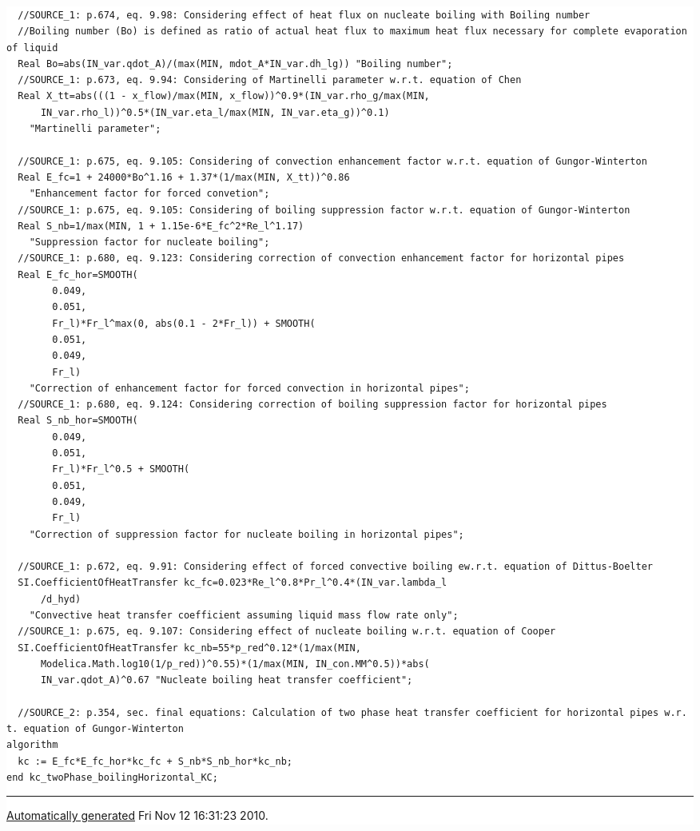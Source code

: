       //SOURCE_1: p.674, eq. 9.98: Considering effect of heat flux on nucleate boiling with Boiling number
      //Boiling number (Bo) is defined as ratio of actual heat flux to maximum heat flux necessary for complete evaporation of liquid
      Real Bo=abs(IN_var.qdot_A)/(max(MIN, mdot_A*IN_var.dh_lg)) "Boiling number";
      //SOURCE_1: p.673, eq. 9.94: Considering of Martinelli parameter w.r.t. equation of Chen
      Real X_tt=abs(((1 - x_flow)/max(MIN, x_flow))^0.9*(IN_var.rho_g/max(MIN,
          IN_var.rho_l))^0.5*(IN_var.eta_l/max(MIN, IN_var.eta_g))^0.1) 
        "Martinelli parameter";

      //SOURCE_1: p.675, eq. 9.105: Considering of convection enhancement factor w.r.t. equation of Gungor-Winterton
      Real E_fc=1 + 24000*Bo^1.16 + 1.37*(1/max(MIN, X_tt))^0.86 
        "Enhancement factor for forced convetion";
      //SOURCE_1: p.675, eq. 9.105: Considering of boiling suppression factor w.r.t. equation of Gungor-Winterton
      Real S_nb=1/max(MIN, 1 + 1.15e-6*E_fc^2*Re_l^1.17) 
        "Suppression factor for nucleate boiling";
      //SOURCE_1: p.680, eq. 9.123: Considering correction of convection enhancement factor for horizontal pipes
      Real E_fc_hor=SMOOTH(
            0.049,
            0.051,
            Fr_l)*Fr_l^max(0, abs(0.1 - 2*Fr_l)) + SMOOTH(
            0.051,
            0.049,
            Fr_l) 
        "Correction of enhancement factor for forced convection in horizontal pipes";
      //SOURCE_1: p.680, eq. 9.124: Considering correction of boiling suppression factor for horizontal pipes
      Real S_nb_hor=SMOOTH(
            0.049,
            0.051,
            Fr_l)*Fr_l^0.5 + SMOOTH(
            0.051,
            0.049,
            Fr_l) 
        "Correction of suppression factor for nucleate boiling in horizontal pipes";

      //SOURCE_1: p.672, eq. 9.91: Considering effect of forced convective boiling ew.r.t. equation of Dittus-Boelter
      SI.CoefficientOfHeatTransfer kc_fc=0.023*Re_l^0.8*Pr_l^0.4*(IN_var.lambda_l
          /d_hyd) 
        "Convective heat transfer coefficient assuming liquid mass flow rate only";
      //SOURCE_1: p.675, eq. 9.107: Considering effect of nucleate boiling w.r.t. equation of Cooper
      SI.CoefficientOfHeatTransfer kc_nb=55*p_red^0.12*(1/max(MIN,
          Modelica.Math.log10(1/p_red))^0.55)*(1/max(MIN, IN_con.MM^0.5))*abs(
          IN_var.qdot_A)^0.67 "Nucleate boiling heat transfer coefficient";

      //SOURCE_2: p.354, sec. final equations: Calculation of two phase heat transfer coefficient for horizontal pipes w.r.t. equation of Gungor-Winterton
    algorithm 
      kc := E_fc*E_fc_hor*kc_fc + S_nb*S_nb_hor*kc_nb;
    end kc_twoPhase_boilingHorizontal_KC;

* * * * *

[Automatically generated](http://www.3ds.com/) Fri Nov 12 16:31:23 2010.
